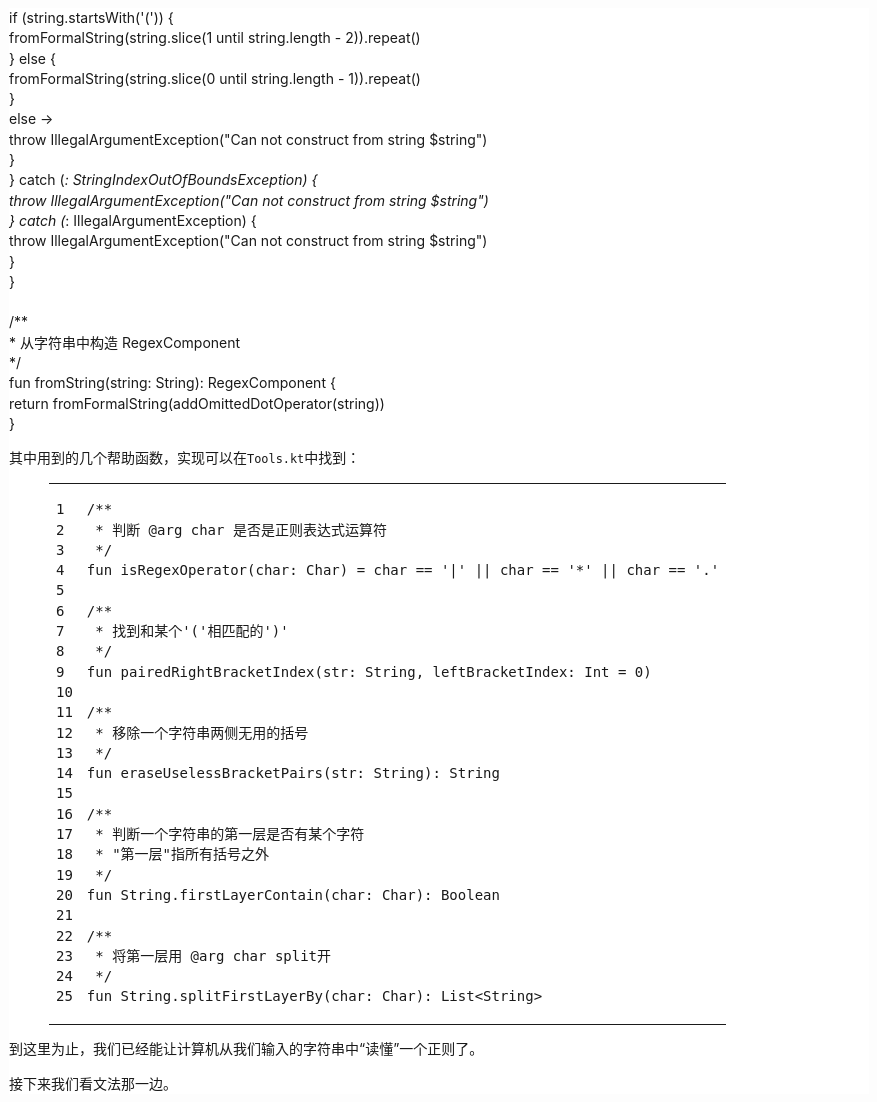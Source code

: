 <span class="keyword">if</span> (string.startsWith(<span class="string">'('</span>)) {</span><br/><span class="line">                       fromFormalString(string.slice(<span class="number">1</span> until string.length - <span class="number">2</span>)).repeat()</span><br/><span class="line">                   } <span class="keyword">else</span> {</span><br/><span class="line">                       fromFormalString(string.slice(<span class="number">0</span> until string.length - <span class="number">1</span>)).repeat()</span><br/><span class="line">                   }</span><br/><span class="line">               <span class="keyword">else</span> -&gt;</span><br/><span class="line">                   <span class="keyword">throw</span> IllegalArgumentException(<span class="string">"Can not construct from string <span class="variable">$string</span>"</span>)</span><br/><span class="line">           }</span><br/><span class="line">       } <span class="keyword">catch</span> (_: StringIndexOutOfBoundsException) {</span><br/><span class="line">           <span class="keyword">throw</span> IllegalArgumentException(<span class="string">"Can not construct from string <span class="variable">$string</span>"</span>)</span><br/><span class="line">       } <span class="keyword">catch</span> (_: IllegalArgumentException) {</span><br/><span class="line">           <span class="keyword">throw</span> IllegalArgumentException(<span class="string">"Can not construct from string <span class="variable">$string</span>"</span>)</span><br/><span class="line">       }</span><br/><span class="line">   }</span><br/><span class="line"></span><br/><span class="line">   <span class="comment">/**</span></span><br/><span class="line"><span class="comment">    * 从字符串中构造 RegexComponent</span></span><br/><span class="line"><span class="comment">    */</span></span><br/><span class="line">   <span class="function"><span class="keyword">fun</span> <span class="title">fromString</span><span class="params">(string: <span class="type">String</span>)</span></span>: RegexComponent {</span><br/><span class="line">       <span class="keyword">return</span> fromFormalString(addOmittedDotOperator(string))</span><br/><span class="line">   }</span><br/></pre></td></tr></table></figure>
<p>其中用到的几个帮助函数，实现可以在<code>Tools.kt</code>中找到：</p>
<figure class="highlight kotlin"><table><tr><td class="gutter"><pre><span class="line">1</span><br/><span class="line">2</span><br/><span class="line">3</span><br/><span class="line">4</span><br/><span class="line">5</span><br/><span class="line">6</span><br/><span class="line">7</span><br/><span class="line">8</span><br/><span class="line">9</span><br/><span class="line">10</span><br/><span class="line">11</span><br/><span class="line">12</span><br/><span class="line">13</span><br/><span class="line">14</span><br/><span class="line">15</span><br/><span class="line">16</span><br/><span class="line">17</span><br/><span class="line">18</span><br/><span class="line">19</span><br/><span class="line">20</span><br/><span class="line">21</span><br/><span class="line">22</span><br/><span class="line">23</span><br/><span class="line">24</span><br/><span class="line">25</span><br/></pre></td><td class="code"><pre><span class="line"><span class="comment">/**</span></span><br/><span class="line"><span class="comment"> * 判断 <span class="doctag">@arg</span> char 是否是正则表达式运算符</span></span><br/><span class="line"><span class="comment"> */</span></span><br/><span class="line"><span class="function"><span class="keyword">fun</span> <span class="title">isRegexOperator</span><span class="params">(char: <span class="type">Char</span>)</span></span> = char == <span class="string">'|'</span> || char == <span class="string">'*'</span> || char == <span class="string">'.'</span></span><br/><span class="line"></span><br/><span class="line"><span class="comment">/**</span></span><br/><span class="line"><span class="comment"> * 找到和某个'('相匹配的')'</span></span><br/><span class="line"><span class="comment"> */</span></span><br/><span class="line"><span class="function"><span class="keyword">fun</span> <span class="title">pairedRightBracketIndex</span><span class="params">(str: <span class="type">String</span>, leftBracketIndex: <span class="type">Int</span> = <span class="number">0</span>)</span></span></span><br/><span class="line"></span><br/><span class="line"><span class="comment">/**</span></span><br/><span class="line"><span class="comment"> * 移除一个字符串两侧无用的括号</span></span><br/><span class="line"><span class="comment"> */</span></span><br/><span class="line"><span class="function"><span class="keyword">fun</span> <span class="title">eraseUselessBracketPairs</span><span class="params">(str: <span class="type">String</span>)</span></span>: String</span><br/><span class="line"></span><br/><span class="line"><span class="comment">/**</span></span><br/><span class="line"><span class="comment"> * 判断一个字符串的第一层是否有某个字符</span></span><br/><span class="line"><span class="comment"> * "第一层"指所有括号之外</span></span><br/><span class="line"><span class="comment"> */</span></span><br/><span class="line"><span class="function"><span class="keyword">fun</span> String.<span class="title">firstLayerContain</span><span class="params">(char: <span class="type">Char</span>)</span></span>: <span class="built_in">Boolean</span></span><br/><span class="line"></span><br/><span class="line"><span class="comment">/**</span></span><br/><span class="line"><span class="comment"> * 将第一层用 <span class="doctag">@arg</span> char split开</span></span><br/><span class="line"><span class="comment"> */</span></span><br/><span class="line"><span class="function"><span class="keyword">fun</span> String.<span class="title">splitFirstLayerBy</span><span class="params">(char: <span class="type">Char</span>)</span></span>: List&lt;String&gt;</span><br/></pre></td></tr></table></figure>
<p>到这里为止，我们已经能让计算机从我们输入的字符串中“读懂”一个正则了。</p>
<p>接下来我们看文法那一边。</p>